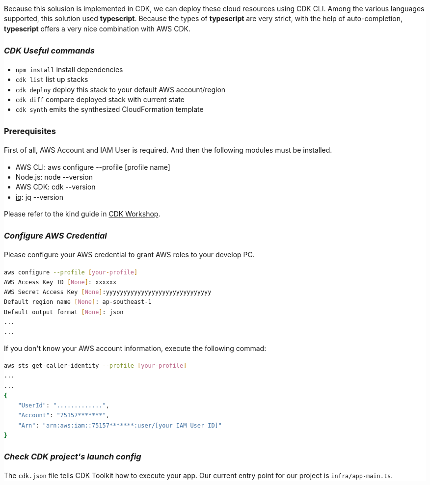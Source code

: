 Because this solusion is implemented in CDK, we can deploy these cloud resources using CDK CLI. Among the various languages supported, this solution used **typescript**. Because the types of **typescript** are very strict, with the help of auto-completion, **typescript** offers a very nice combination with AWS CDK.

### ***CDK Useful commands***

- `npm install`     install dependencies
- `cdk list`        list up stacks
- `cdk deploy`      deploy this stack to your default AWS account/region
- `cdk diff`        compare deployed stack with current state
- `cdk synth`       emits the synthesized CloudFormation template

### **Prerequisites**

First of all, AWS Account and IAM User is required. And then the following modules must be installed.

- AWS CLI: aws configure --profile [profile name]
- Node.js: node --version
- AWS CDK: cdk --version
- [jq](https://stedolan.github.io/jq/): jq --version

Please refer to the kind guide in [CDK Workshop](https://cdkworkshop.com/15-prerequisites.html).

### ***Configure AWS Credential***

Please configure your AWS credential to grant AWS roles to your develop PC. 

```bash
aws configure --profile [your-profile] 
AWS Access Key ID [None]: xxxxxx
AWS Secret Access Key [None]:yyyyyyyyyyyyyyyyyyyyyyyyyyyyyy
Default region name [None]: ap-southeast-1 
Default output format [None]: json
...
...
```

If you don't know your AWS account information, execute the following commad:

```bash
aws sts get-caller-identity --profile [your-profile]
...
...
{
    "UserId": ".............",
    "Account": "75157*******",
    "Arn": "arn:aws:iam::75157*******:user/[your IAM User ID]"
}
```

### ***Check CDK project's launch config***

The `cdk.json` file tells CDK Toolkit how to execute your app. Our current entry point for our project is `infra/app-main.ts`.
